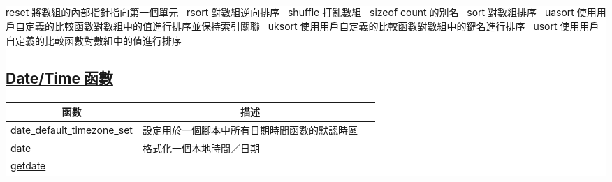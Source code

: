 <td><a href="http://php.net/manual/zh/function.reset.php">reset</a></td>
<td>將數組的內部指針指向第一個單元</td>
<td>&nbsp;</td>
</tr>
<tr>
<td><a href="http://php.net/manual/zh/function.rsort.php">rsort</a></td>
<td>對數組逆向排序</td>
<td>&nbsp;</td>
</tr>
<tr>
<td><a href="http://php.net/manual/zh/function.shuffle.php">shuffle</a></td>
<td>打亂數組</td>
<td>&nbsp;</td>
</tr>
<tr>
<td><a href="http://php.net/manual/zh/function.sizeof.php">sizeof</a></td>
<td>count 的別名</td>
<td>&nbsp;</td>
</tr>
<tr>
<td><a href="http://php.net/manual/zh/function.sort.php">sort</a></td>
<td>對數組排序</td>
<td>&nbsp;</td>
</tr>
<tr>
<td><a href="http://php.net/manual/zh/function.uasort.php">uasort</a></td>
<td>使用用戶自定義的比較函數對數組中的值進行排序並保持索引關聯</td>
<td>&nbsp;</td>
</tr>
<tr>
<td><a href="http://php.net/manual/zh/function.uksort.php">uksort</a></td>
<td>使用用戶自定義的比較函數對數組中的鍵名進行排序</td>
<td>&nbsp;</td>
</tr>
<tr>
<td><a href="http://php.net/manual/zh/function.usort.php">usort</a></td>
<td>使用用戶自定義的比較函數對數組中的值進行排序</td>
<td>&nbsp;</td>
</tr>
</tbody>
</table>
<h2><a href="http://php.net/manual/zh/ref.datetime.php#ref.datetime">Date/Time 函數</a></h2>
<table>
<thead>
<tr>
<th>函數</th>
<th>描述</th>
<th>&nbsp;</th>
</tr>
</thead>
<tbody>
<tr>
<td><a href="http://php.net/manual/zh/function.date-default-timezone-set.php">date_default_timezone_set</a></td>
<td>設定用於一個腳本中所有日期時間函數的默認時區</td>
<td>&nbsp;</td>
</tr>
<tr>
<td><a href="http://php.net/manual/zh/function.date.php">date</a></td>
<td>格式化一個本地時間／日期</td>
<td>&nbsp;</td>
</tr>
<tr>
<td><a href="http://php.net/manual/zh/function.getdate.php">getdate</a></td>